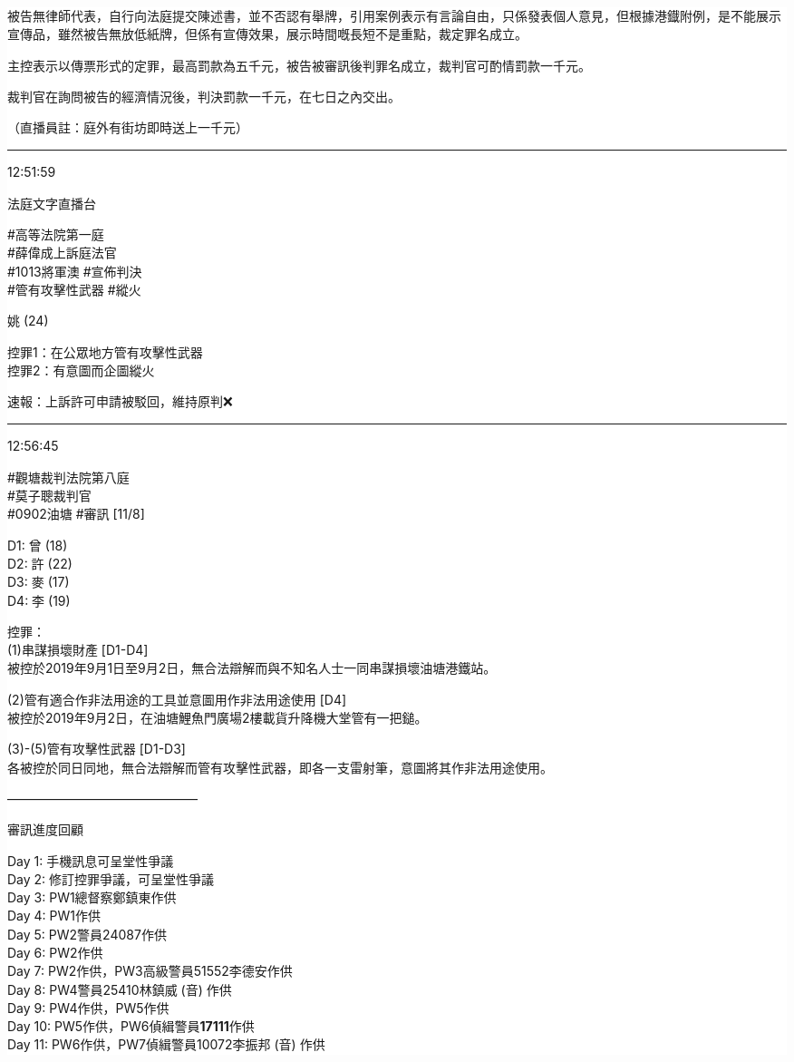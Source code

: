 被告無律師代表，自行向法庭提交陳述書，並不否認有舉牌，引用案例表示有言論自由，只係發表個人意見，但根據港鐡附例，是不能展示宣傳品，雖然被告無放低紙牌，但係有宣傳效果，展示時間嘅長短不是重點，裁定罪名成立。  
  
主控表示以傳票形式的定罪，最高罰款為五千元，被告被審訊後判罪名成立，裁判官可酌情罰款一千元。  
  
裁判官在詢問被告的經濟情況後，判決罰款一千元，在七日之內交出。  
  
（直播員註：庭外有街坊即時送上一千元）

---
      
12:51:59

法庭文字直播台

\#高等法院第一庭  
\#薛偉成上訴庭法官  
\#1013將軍澳 \#宣佈判決  
\#管有攻擊性武器 \#縱火  
  
姚 (24)  
  
控罪1：在公眾地方管有攻擊性武器  
控罪2：有意圖而企圖縱火  
  
速報：上訴許可申請被駁回，維持原判❌

---
      
12:56:45



\#觀塘裁判法院第八庭  
\#莫子聰裁判官  
\#0902油塘 \#審訊 \[11/8\]  
  
D1: 曾 (18)  
D2: 許 (22)  
D3: 麥 (17)  
D4: 李 (19)  
  
控罪：  
(1)串謀損壞財產 \[D1-D4\]  
被控於2019年9月1日至9月2日，無合法辯解而與不知名人士一同串謀損壞油塘港鐵站。  
  
(2)管有適合作非法用途的工具並意圖用作非法用途使用 \[D4\]  
被控於2019年9月2日，在油塘鯉魚門廣場2樓載貨升降機大堂管有一把鎚。  
  
(3)-(5)管有攻擊性武器 \[D1-D3\]  
各被控於同日同地，無合法辯解而管有攻擊性武器，即各一支雷射筆，意圖將其作非法用途使用。  
  
———————————————  
  
審訊進度回顧  
  
Day 1: 手機訊息可呈堂性爭議  
Day 2: 修訂控罪爭議，可呈堂性爭議  
Day 3: PW1總督察鄭鎮東作供  
Day 4: PW1作供  
Day 5: PW2警員24087作供  
Day 6: PW2作供  
Day 7: PW2作供，PW3高級警員51552李德安作供  
Day 8: PW4警員25410林鎮威 (音) 作供  
Day 9: PW4作供，PW5作供  
Day 10: PW5作供，PW6偵緝警員**17111**作供  
Day 11: PW6作供，PW7偵緝警員10072李振邦 (音) 作供  
  